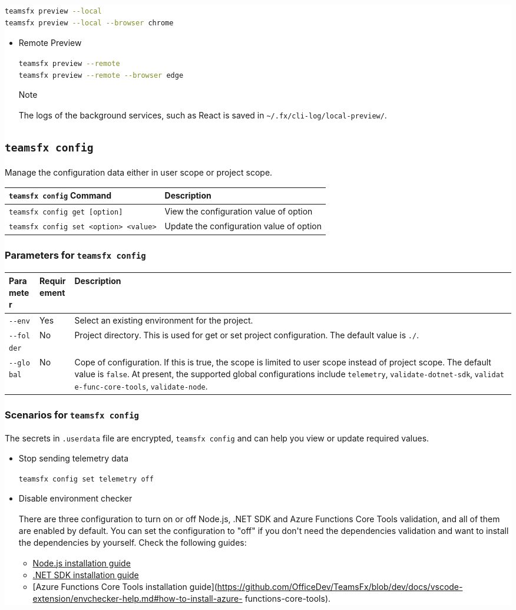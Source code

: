   ```bash
  teamsfx preview --local
  teamsfx preview --local --browser chrome
  ```

* Remote Preview

  ```bash
  teamsfx preview --remote
  teamsfx preview --remote --browser edge
  ```

  > [!NOTE]
  > The logs of the background services, such as React is saved in `~/.fx/cli-log/local-preview/`.

## `teamsfx config`

Manage the configuration data either in user scope or project scope.

| `teamsfx config` Command  | Description |
|:----------------  |:-------------|
| `teamsfx config get [option]` | View the configuration value of option |
| `teamsfx config set <option> <value>` | Update the configuration value of option |

### Parameters for `teamsfx config`

| Parameter  | Requirement | Description |
|:----------------  |:-------------|:-------------|
|`--env`| Yes | Select an existing environment for the project. |
|`--folder`| No | Project directory. This is used for get or set project configuration. The default value is `./`. |
|`--global`| No | Cope of configuration. If this is true, the scope is limited to user scope instead of project scope. The default value is `false`. At present, the supported global configurations include `telemetry`, `validate-dotnet-sdk`, `validate-func-core-tools`, `validate-node`. |

### Scenarios for `teamsfx config`

The secrets in `.userdata` file are encrypted, `teamsfx config` and can help you view or update required values.

* Stop sending telemetry data

  ```bash
  teamsfx config set telemetry off
  ```

* Disable environment checker

  There are three configuration to turn on or off Node.js, .NET SDK and Azure Functions Core Tools validation, and all of them are enabled by default. You can set the   configuration to "off" if you don't need the dependencies validation and want to install the dependencies by yourself. Check the following guides:

  * [Node.js installation guide](https://github.com/OfficeDev/TeamsFx/blob/dev/docs/vscode-extension/envchecker-help.md#how-to-install-nodejs)
  * [.NET SDK installation guide](https://github.com/OfficeDev/TeamsFx/blob/dev/docs/vscode-extension/envchecker-help.md#how-to-install-net-sdk)
  * [Azure Functions Core Tools installation guide](https://github.com/OfficeDev/TeamsFx/blob/dev/docs/vscode-extension/envchecker-help.md#how-to-install-azure-   functions-core-tools).
